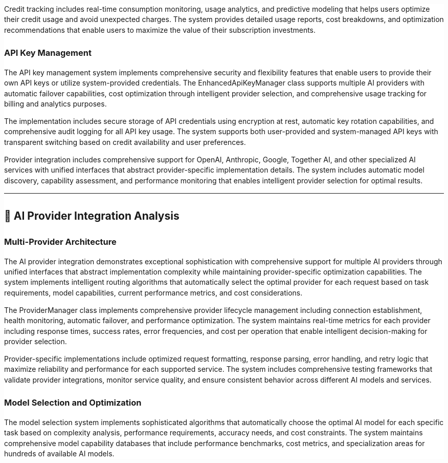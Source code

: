 Credit tracking includes real-time consumption monitoring, usage analytics, and predictive modeling that helps users optimize their credit usage and avoid unexpected charges. The system provides detailed usage reports, cost breakdowns, and optimization recommendations that enable users to maximize the value of their subscription investments.

### API Key Management

The API key management system implements comprehensive security and flexibility features that enable users to provide their own API keys or utilize system-provided credentials. The EnhancedApiKeyManager class supports multiple AI providers with automatic failover capabilities, cost optimization through intelligent provider selection, and comprehensive usage tracking for billing and analytics purposes.

The implementation includes secure storage of API credentials using encryption at rest, automatic key rotation capabilities, and comprehensive audit logging for all API key usage. The system supports both user-provided and system-managed API keys with transparent switching based on credit availability and user preferences.

Provider integration includes comprehensive support for OpenAI, Anthropic, Google, Together AI, and other specialized AI services with unified interfaces that abstract provider-specific implementation details. The system includes automatic model discovery, capability assessment, and performance monitoring that enables intelligent provider selection for optimal results.

---

## 🤖 AI Provider Integration Analysis

### Multi-Provider Architecture

The AI provider integration demonstrates exceptional sophistication with comprehensive support for multiple AI providers through unified interfaces that abstract implementation complexity while maintaining provider-specific optimization capabilities. The system implements intelligent routing algorithms that automatically select the optimal provider for each request based on task requirements, model capabilities, current performance metrics, and cost considerations.

The ProviderManager class implements comprehensive provider lifecycle management including connection establishment, health monitoring, automatic failover, and performance optimization. The system maintains real-time metrics for each provider including response times, success rates, error frequencies, and cost per operation that enable intelligent decision-making for provider selection.

Provider-specific implementations include optimized request formatting, response parsing, error handling, and retry logic that maximize reliability and performance for each supported service. The system includes comprehensive testing frameworks that validate provider integrations, monitor service quality, and ensure consistent behavior across different AI models and services.

### Model Selection and Optimization

The model selection system implements sophisticated algorithms that automatically choose the optimal AI model for each specific task based on complexity analysis, performance requirements, accuracy needs, and cost constraints. The system maintains comprehensive model capability databases that include performance benchmarks, cost metrics, and specialization areas for hundreds of available AI models.
